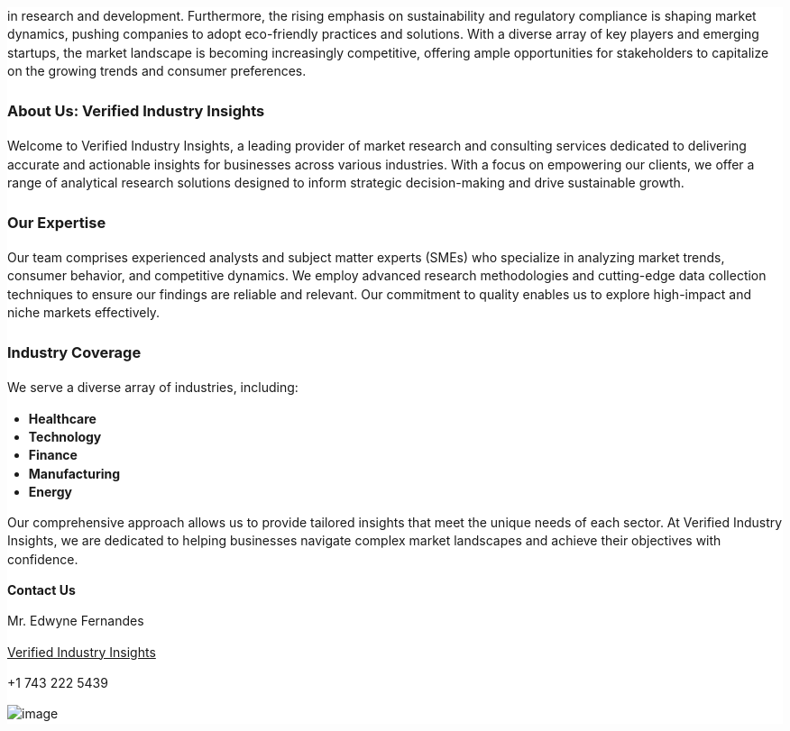 in research and development. Furthermore, the rising emphasis on sustainability and regulatory compliance is shaping market dynamics, pushing companies to adopt eco-friendly practices and solutions. With a diverse array of key players and emerging startups, the market landscape is becoming increasingly competitive, offering ample opportunities for stakeholders to capitalize on the growing trends and consumer preferences.</p><h3>About Us: Verified Industry Insights</h3><p>Welcome to Verified Industry Insights, a leading provider of market research and consulting services dedicated to delivering accurate and actionable insights for businesses across various industries. With a focus on empowering our clients, we offer a range of analytical research solutions designed to inform strategic decision-making and drive sustainable growth.</p><h3>Our Expertise</h3><p>Our team comprises experienced analysts and subject matter experts (SMEs) who specialize in analyzing market trends, consumer behavior, and competitive dynamics. We employ advanced research methodologies and cutting-edge data collection techniques to ensure our findings are reliable and relevant. Our commitment to quality enables us to explore high-impact and niche markets effectively.</p><h3>Industry Coverage</h3><p>We serve a diverse array of industries, including:</p><ul><li><strong>Healthcare</strong></li><li><strong>Technology</strong></li><li><strong>Finance</strong></li><li><strong>Manufacturing</strong></li><li><strong>Energy</strong></li></ul><p>Our comprehensive approach allows us to provide tailored insights that meet the unique needs of each sector. At Verified Industry Insights, we are dedicated to helping businesses navigate complex market landscapes and achieve their objectives with confidence.</p><p><strong>Contact Us</strong></p><p>Mr. Edwyne Fernandes</p><p><a href="https://www.verifiedindustryinsights.com/">Verified Industry Insights</a></p><p>+1 743 222 5439</p>
![image](https://github.com/user-attachments/assets/8c29cf91-880a-446d-a3fe-3fc7e5701382)
